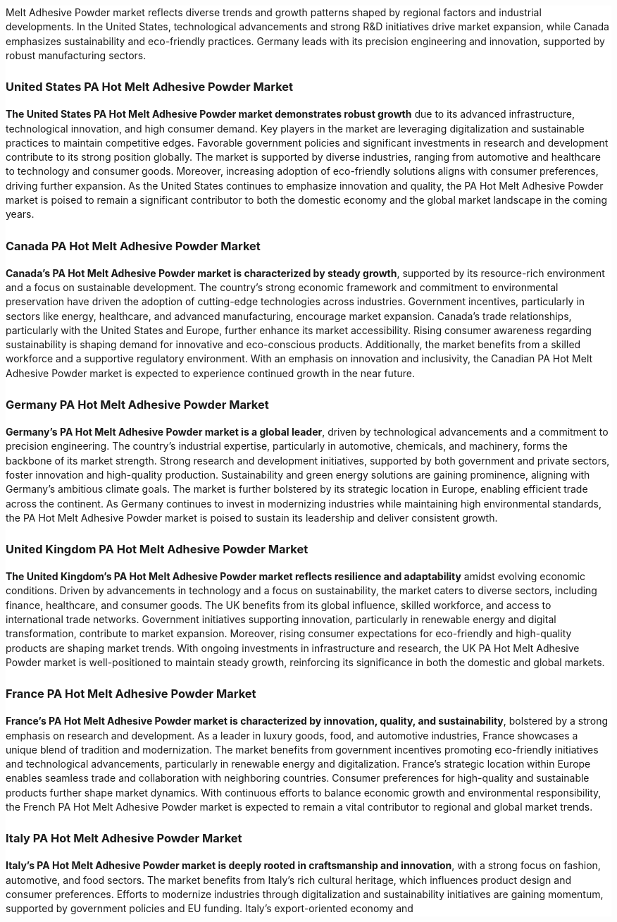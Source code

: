 Melt Adhesive Powder market reflects diverse trends and growth patterns shaped by regional factors and industrial developments. In the United States, technological advancements and strong R&amp;D initiatives drive market expansion, while Canada emphasizes sustainability and eco-friendly practices. Germany leads with its precision engineering and innovation, supported by robust manufacturing sectors.</span></em></p></blockquote><h3><strong>United States PA Hot Melt Adhesive Powder Market</strong></h3><p><strong>The United States PA Hot Melt Adhesive Powder market demonstrates robust growth</strong> due to its advanced infrastructure, technological innovation, and high consumer demand. Key players in the market are leveraging digitalization and sustainable practices to maintain competitive edges. Favorable government policies and significant investments in research and development contribute to its strong position globally. The market is supported by diverse industries, ranging from automotive and healthcare to technology and consumer goods. Moreover, increasing adoption of eco-friendly solutions aligns with consumer preferences, driving further expansion. As the United States continues to emphasize innovation and quality, the PA Hot Melt Adhesive Powder market is poised to remain a significant contributor to both the domestic economy and the global market landscape in the coming years.</p><h3><strong>Canada PA Hot Melt Adhesive Powder Market</strong></h3><p><strong>Canada&rsquo;s PA Hot Melt Adhesive Powder market is characterized by steady growth</strong>, supported by its resource-rich environment and a focus on sustainable development. The country&rsquo;s strong economic framework and commitment to environmental preservation have driven the adoption of cutting-edge technologies across industries. Government incentives, particularly in sectors like energy, healthcare, and advanced manufacturing, encourage market expansion. Canada&rsquo;s trade relationships, particularly with the United States and Europe, further enhance its market accessibility. Rising consumer awareness regarding sustainability is shaping demand for innovative and eco-conscious products. Additionally, the market benefits from a skilled workforce and a supportive regulatory environment. With an emphasis on innovation and inclusivity, the Canadian PA Hot Melt Adhesive Powder market is expected to experience continued growth in the near future.</p><h3><strong>Germany PA Hot Melt Adhesive Powder Market</strong></h3><p><strong>Germany&rsquo;s PA Hot Melt Adhesive Powder market is a global leader</strong>, driven by technological advancements and a commitment to precision engineering. The country&rsquo;s industrial expertise, particularly in automotive, chemicals, and machinery, forms the backbone of its market strength. Strong research and development initiatives, supported by both government and private sectors, foster innovation and high-quality production. Sustainability and green energy solutions are gaining prominence, aligning with Germany&rsquo;s ambitious climate goals. The market is further bolstered by its strategic location in Europe, enabling efficient trade across the continent. As Germany continues to invest in modernizing industries while maintaining high environmental standards, the PA Hot Melt Adhesive Powder market is poised to sustain its leadership and deliver consistent growth.</p><h3><strong>United Kingdom PA Hot Melt Adhesive Powder Market</strong></h3><p><strong>The United Kingdom&rsquo;s PA Hot Melt Adhesive Powder market reflects resilience and adaptability</strong> amidst evolving economic conditions. Driven by advancements in technology and a focus on sustainability, the market caters to diverse sectors, including finance, healthcare, and consumer goods. The UK benefits from its global influence, skilled workforce, and access to international trade networks. Government initiatives supporting innovation, particularly in renewable energy and digital transformation, contribute to market expansion. Moreover, rising consumer expectations for eco-friendly and high-quality products are shaping market trends. With ongoing investments in infrastructure and research, the UK PA Hot Melt Adhesive Powder market is well-positioned to maintain steady growth, reinforcing its significance in both the domestic and global markets.</p><h3><strong>France PA Hot Melt Adhesive Powder Market</strong></h3><p><strong>France&rsquo;s PA Hot Melt Adhesive Powder market is characterized by innovation, quality, and sustainability</strong>, bolstered by a strong emphasis on research and development. As a leader in luxury goods, food, and automotive industries, France showcases a unique blend of tradition and modernization. The market benefits from government incentives promoting eco-friendly initiatives and technological advancements, particularly in renewable energy and digitalization. France&rsquo;s strategic location within Europe enables seamless trade and collaboration with neighboring countries. Consumer preferences for high-quality and sustainable products further shape market dynamics. With continuous efforts to balance economic growth and environmental responsibility, the French PA Hot Melt Adhesive Powder market is expected to remain a vital contributor to regional and global market trends.</p><h3><strong>Italy PA Hot Melt Adhesive Powder Market</strong></h3><p><strong>Italy&rsquo;s PA Hot Melt Adhesive Powder market is deeply rooted in craftsmanship and innovation</strong>, with a strong focus on fashion, automotive, and food sectors. The market benefits from Italy&rsquo;s rich cultural heritage, which influences product design and consumer preferences. Efforts to modernize industries through digitalization and sustainability initiatives are gaining momentum, supported by government policies and EU funding. Italy&rsquo;s export-oriented economy and